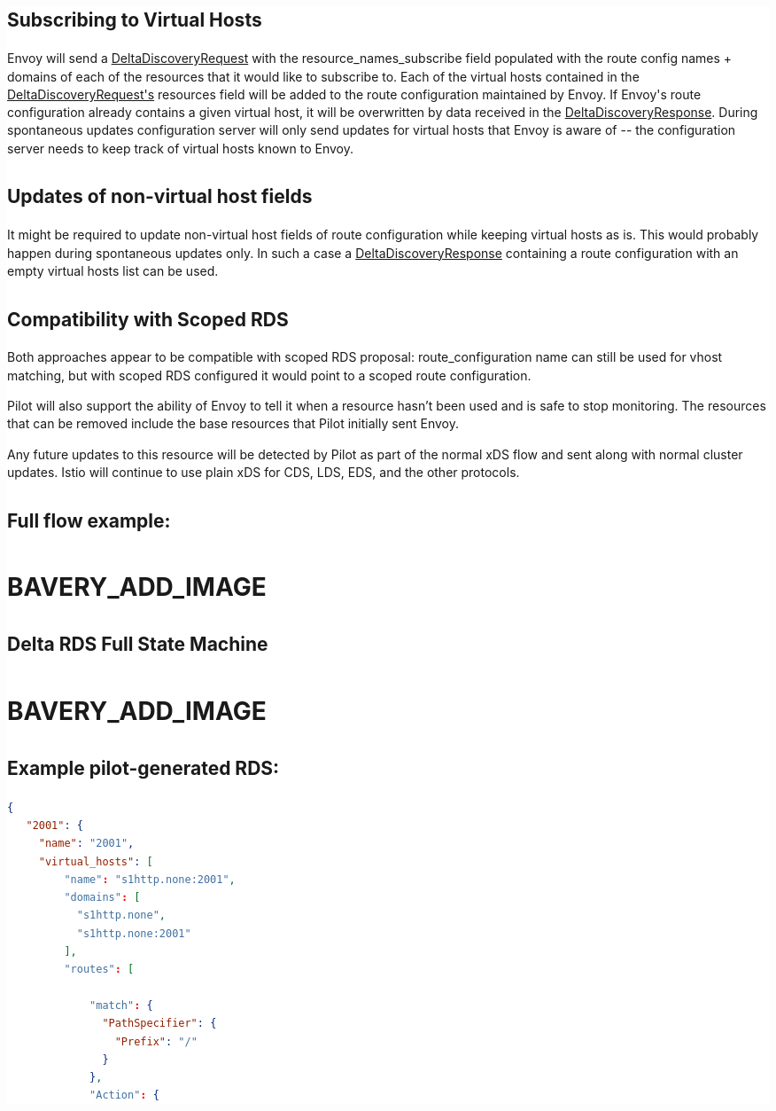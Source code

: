 ## Subscribing to Virtual Hosts
Envoy will send a [DeltaDiscoveryRequest](https://github.com/envoyproxy/data-plane-api/blob/master/envoy/api/v2/discovery.proto#L137) with the resource_names_subscribe field populated with the route config names + domains of each of the resources that it would like to subscribe to. Each of the virtual hosts contained in the [DeltaDiscoveryRequest's](https://github.com/envoyproxy/data-plane-api/blob/master/envoy/api/v2/discovery.proto#L137) resources field will be added to the route configuration maintained by Envoy. If Envoy's route configuration already contains a given virtual host, it will be overwritten by data received in the [DeltaDiscoveryResponse](https://github.com/envoyproxy/data-plane-api/blob/master/envoy/api/v2/discovery.proto#L193). During spontaneous updates configuration server will only send updates for virtual hosts that Envoy is aware of -- the configuration server needs to keep track of virtual hosts known to Envoy.

## Updates of non-virtual host fields
It might be required to update non-virtual host fields of route configuration while keeping virtual hosts as is. This would probably happen during spontaneous updates only. In such a case a [DeltaDiscoveryResponse](https://github.com/envoyproxy/data-plane-api/blob/master/envoy/api/v2/discovery.proto#L193) containing a route configuration with an empty virtual hosts list can be used.

## Compatibility with Scoped RDS
Both approaches appear to be compatible with scoped RDS proposal: route_configuration name can still be used for vhost matching, but with scoped RDS configured it would point to a scoped route configuration.

Pilot will also support the ability of Envoy to tell it when a resource hasn’t been used and is safe to stop monitoring. The resources that can be removed include the base resources that Pilot initially sent Envoy. 

Any future updates to this resource will be detected by Pilot as part of the normal xDS flow and sent along with normal cluster updates. Istio will continue to use plain xDS for CDS, LDS, EDS, and the other protocols. 

## Full flow example:

# BAVERY_ADD_IMAGE

## Delta RDS Full State Machine

# BAVERY_ADD_IMAGE

## Example pilot-generated RDS:
```json 
{
   "2001": {
     "name": "2001",
     "virtual_hosts": [
         "name": "s1http.none:2001",
         "domains": [
           "s1http.none",
           "s1http.none:2001"
         ],
         "routes": [
           
             "match": {
               "PathSpecifier": {
                 "Prefix": "/"
               }
             },
             "Action": {
```